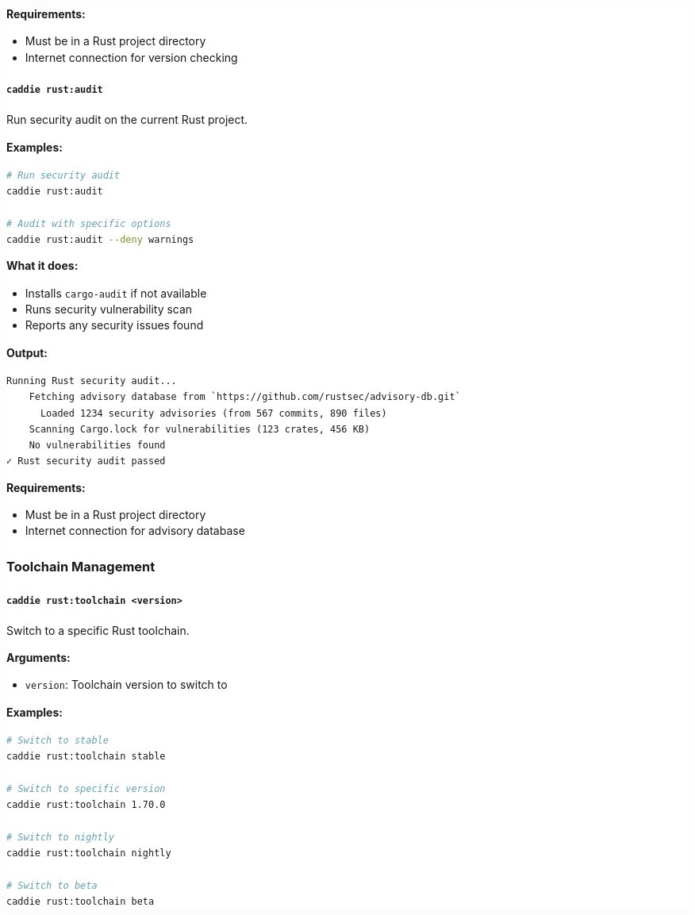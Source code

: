 **Requirements:**
- Must be in a Rust project directory
- Internet connection for version checking

#### `caddie rust:audit`

Run security audit on the current Rust project.

**Examples:**
```bash
# Run security audit
caddie rust:audit

# Audit with specific options
caddie rust:audit --deny warnings
```

**What it does:**
- Installs `cargo-audit` if not available
- Runs security vulnerability scan
- Reports any security issues found

**Output:**
```
Running Rust security audit...
    Fetching advisory database from `https://github.com/rustsec/advisory-db.git`
      Loaded 1234 security advisories (from 567 commits, 890 files)
    Scanning Cargo.lock for vulnerabilities (123 crates, 456 KB)
    No vulnerabilities found
✓ Rust security audit passed
```

**Requirements:**
- Must be in a Rust project directory
- Internet connection for advisory database

### Toolchain Management

#### `caddie rust:toolchain <version>`

Switch to a specific Rust toolchain.

**Arguments:**
- `version`: Toolchain version to switch to

**Examples:**
```bash
# Switch to stable
caddie rust:toolchain stable

# Switch to specific version
caddie rust:toolchain 1.70.0

# Switch to nightly
caddie rust:toolchain nightly

# Switch to beta
caddie rust:toolchain beta
```
